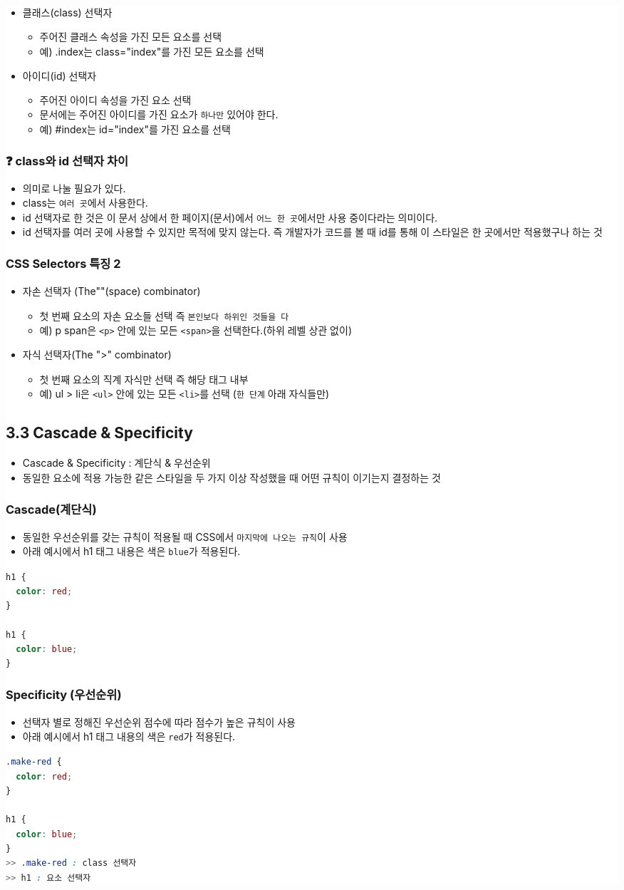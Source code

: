 - 클래스(class) 선택자
  - 주어진 클래스 속성을 가진 모든 요소를 선택
  - 예) .index는 class="index"를 가진 모든 요소를 선택

- 아이디(id) 선택자
  - 주어진 아이디 속성을 가진 요소 선택
  - 문서에는 주어진 아이디를 가진 요소가 `하나만` 있어야 한다.
  - 예) #index는 id="index"를 가진 요소를 선택

### :question: class와 id 선택자 차이
- 의미로 나눌 필요가 있다.
- class는 `여러 곳`에서 사용한다.
- id 선택자로 한 것은 이 문서 상에서 한 페이지(문서)에서 `어느 한 곳`에서만 사용 중이다라는 의미이다.
- id 선택자를 여러 곳에 사용할 수 있지만 목적에 맞지 않는다. 즉 개발자가 코드를 볼 때 id를 통해 이 스타일은 한 곳에서만 적용했구나 하는 것

### CSS Selectors 특징 2
- 자손 선택자 (The""(space) combinator)
  - 첫 번째 요소의 자손 요소들 선택 즉 `본인보다 하위인 것들을 다` 
  - 예) p span은 `<p>` 안에 있는 모든 `<span>`을 선택한다.(하위 레벨 상관 없이)

- 자식 선택자(The ">" combinator)
  - 첫 번째 요소의 직계 자식만 선택 즉 해당 태그 내부
  - 예) ul > li은 `<ul>` 안에 있는 모든 `<li>`를 선택 (`한 단계` 아래 자식들만)

## 3.3 Cascade & Specificity
- Cascade & Specificity : 계단식 & 우선순위
- 동일한 요소에 적용 가능한 같은 스타일을 두 가지 이상 작성했을 때 어떤 규칙이 이기는지 결정하는 것

### Cascade(계단식)
- 동일한 우선순위를 갖는 규칙이 적용될 때 CSS에서 `마지막에 나오는 규칙`이 사용
- 아래 예시에서 h1 태그 내용은 색은 `blue`가 적용된다.
```css
h1 {
  color: red;
}

h1 {
  color: blue;
}
```

### Specificity (우선순위)
- 선택자 별로 정해진 우선순위 점수에 따라 점수가 높은 규칙이 사용
- 아래 예시에서 h1 태그 내용의 색은 `red`가 적용된다.
```css
.make-red {
  color: red;
}

h1 {
  color: blue;
}
>> .make-red : class 선택자
>> h1 : 요소 선택자
```
